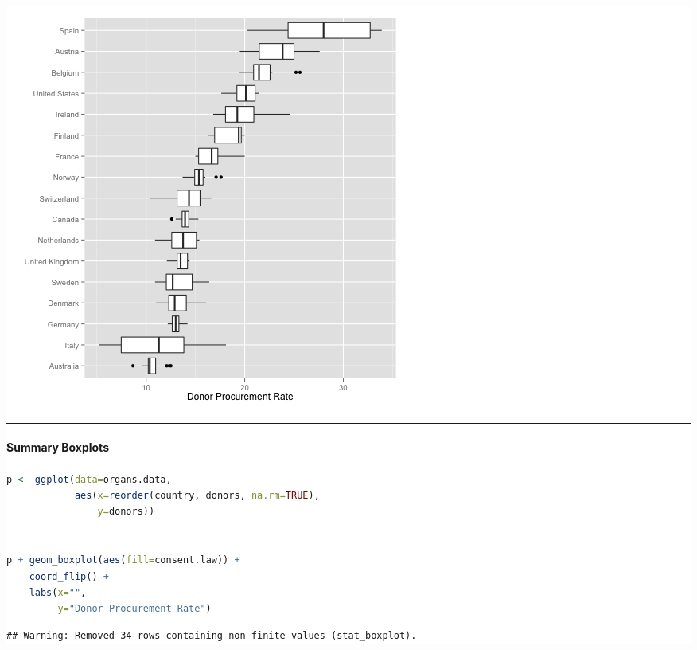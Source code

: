 ![plot of chunk unnamed-chunk-26](assets/fig/unnamed-chunk-26-1.png) 

---

#### Summary Boxplots


```r
p <- ggplot(data=organs.data,
            aes(x=reorder(country, donors, na.rm=TRUE),
                y=donors)) 


p + geom_boxplot(aes(fill=consent.law)) +
    coord_flip() +
    labs(x="",
         y="Donor Procurement Rate")
```

```
## Warning: Removed 34 rows containing non-finite values (stat_boxplot).
```
